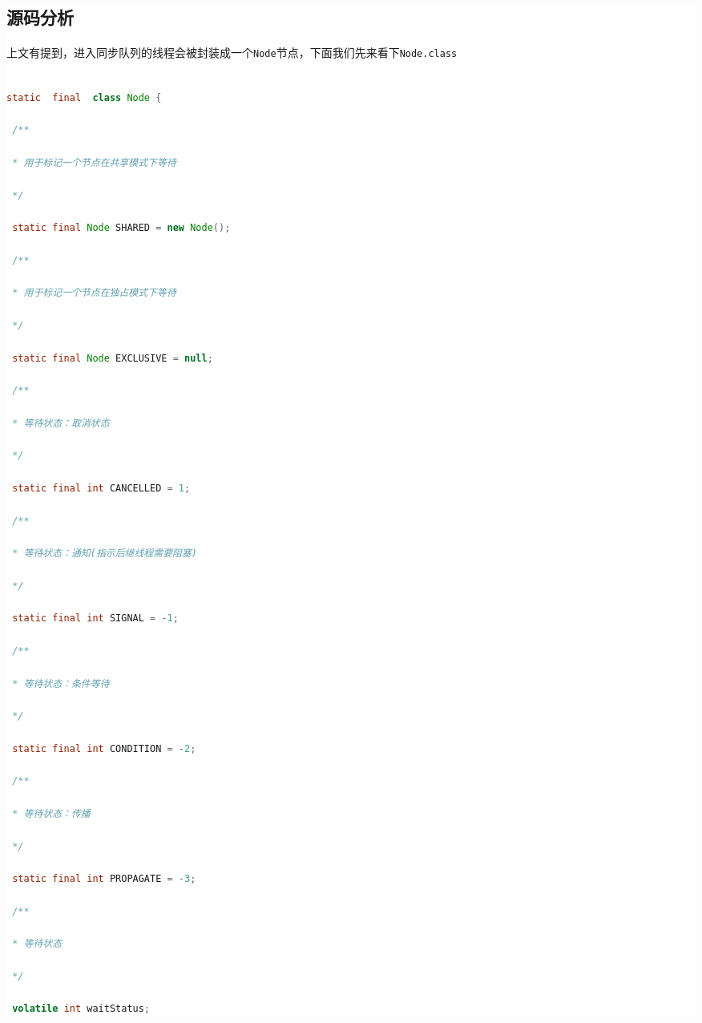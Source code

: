 ## 源码分析

上文有提到，进入同步队列的线程会被封装成一个`Node`节点，下面我们先来看下`Node.class`

```java

static  final  class Node {

 /**

 * 用于标记一个节点在共享模式下等待

 */

 static final Node SHARED = new Node();

 /**

 * 用于标记一个节点在独占模式下等待

 */

 static final Node EXCLUSIVE = null;

 /**

 * 等待状态：取消状态

 */

 static final int CANCELLED = 1;

 /**

 * 等待状态：通知(指示后继线程需要阻塞)

 */

 static final int SIGNAL = -1;

 /**

 * 等待状态：条件等待

 */

 static final int CONDITION = -2;

 /**

 * 等待状态：传播

 */

 static final int PROPAGATE = -3;

 /**

 * 等待状态

 */

 volatile int waitStatus;

```